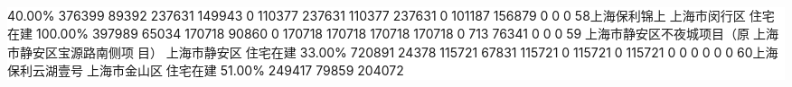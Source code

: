 40.00%
376399
89392
237631
149943
0
110377
237631
110377
237631
0
101187
156879
0
0
0
58上海保利锦上
上海市闵行区
住宅在建
100.00%
397989
65034
170718
90860
0
170718
170718
170718
170718
0
713
76341
0
0
0
59
上海市静安区不夜城项目（原
上海市静安区宝源路南侧项
目）
上海市静安区
住宅在建
33.00%
720891
24378
115721
67831
115721
0
115721
0
115721
0
0
0
0
0
0
60上海保利云湖壹号
上海市金山区
住宅在建
51.00%
249417
79859
204072